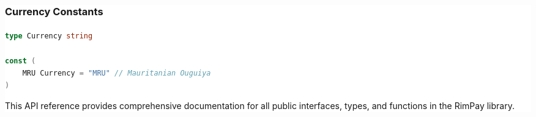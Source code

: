 ### Currency Constants

```go
type Currency string

const (
    MRU Currency = "MRU" // Mauritanian Ouguiya
)
```

This API reference provides comprehensive documentation for all public interfaces, types, and functions in the RimPay library.
